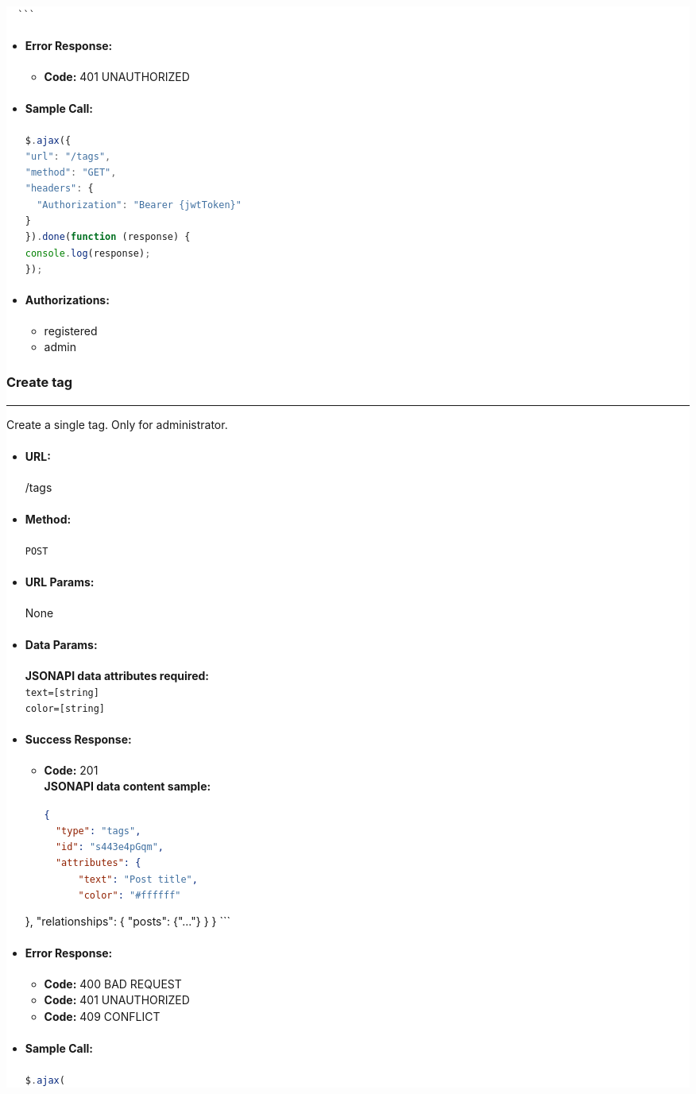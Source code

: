       ```

* #### Error Response:
    * **Code:** 401 UNAUTHORIZED <br/>

* #### Sample Call:
    ```js
  $.ajax({
    "url": "/tags",
    "method": "GET",
    "headers": {
      "Authorization": "Bearer {jwtToken}"
    }
  }).done(function (response) {
    console.log(response);
  });
  ```

* #### Authorizations:
  * registered
  * admin

### Create tag
----
Create a single tag. Only for administrator.

* #### URL:
    /tags

* #### Method:
    `POST`

* #### URL Params:
    None

* #### Data Params:
    **JSONAPI data attributes required:**<br/>
  `text=[string]`<br/>
  `color=[string]`<br/>

* #### Success Response:
    * **Code:** 201 <br/>
      **JSONAPI data content sample:**
      ```json
      {
        "type": "tags",
        "id": "s443e4pGqm",
        "attributes": {
            "text": "Post title",
            "color": "#ffffff"
     },
        "relationships": {
            "posts": {"..."}
        }
      }
      ```

* #### Error Response:
    * **Code:** 400 BAD REQUEST <br/>
    * **Code:** 401 UNAUTHORIZED <br/>
    * **Code:** 409 CONFLICT <br/>

* #### Sample Call:
    ```js
  $.ajax(
  ```